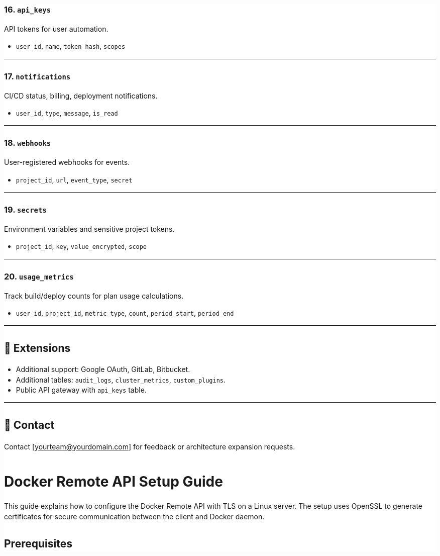 
### 16. `api_keys`
API tokens for user automation.
- `user_id`, `name`, `token_hash`, `scopes`

---

### 17. `notifications`
CI/CD status, billing, deployment notifications.
- `user_id`, `type`, `message`, `is_read`

---

### 18. `webhooks`
User-registered webhooks for events.
- `project_id`, `url`, `event_type`, `secret`

---

### 19. `secrets`
Environment variables and sensitive project tokens.
- `project_id`, `key`, `value_encrypted`, `scope`

---

### 20. `usage_metrics`
Track build/deploy counts for plan usage calculations.
- `user_id`, `project_id`, `metric_type`, `count`, `period_start`, `period_end`

---

## 🧠 Extensions

- Additional support: Google OAuth, GitLab, Bitbucket.
- Additional tables: `audit_logs`, `cluster_metrics`, `custom_plugins`.
- Public API gateway with `api_keys` table.

---

## 📌 Contact

Contact [yourteam@yourdomain.com] for feedback or architecture expansion requests.

# Docker Remote API Setup Guide

This guide explains how to configure the Docker Remote API with TLS on a Linux server. The setup uses OpenSSL to generate certificates for secure communication between the client and Docker daemon.

## Prerequisites
